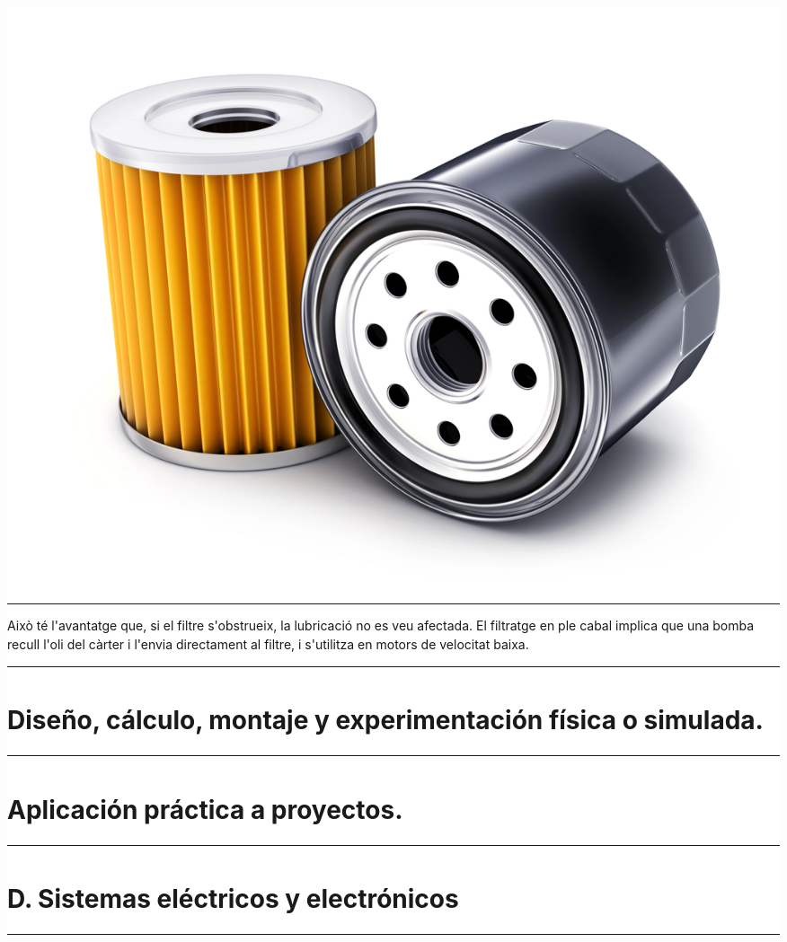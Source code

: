 
![imagen](media/image40.png)

---

Això té l'avantatge que, si el filtre s'obstrueix, la lubricació no es veu afectada. El filtratge en ple cabal implica que una bomba recull l'oli del càrter i l'envia directament al filtre, i s'utilitza en motors de velocitat baixa.

 ---
# Diseño, cálculo, montaje y experimentación física o simulada.

---
# Aplicación práctica a proyectos.

---
# D. Sistemas eléctricos y electrónicos
---
